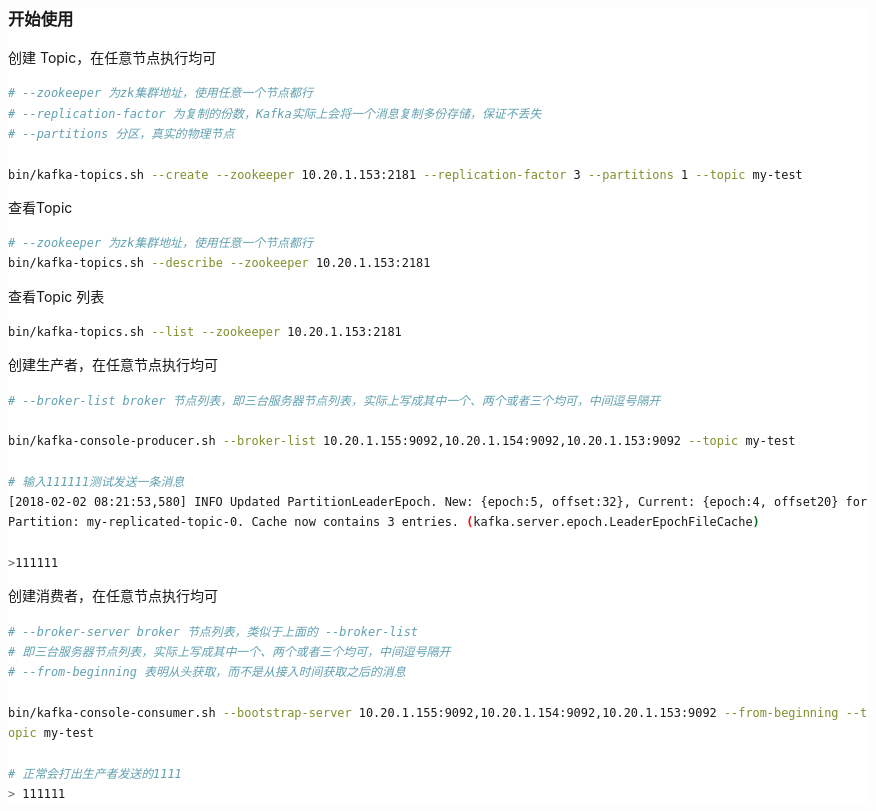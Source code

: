 ### 开始使用

创建 Topic，在任意节点执行均可

```bash
# --zookeeper 为zk集群地址，使用任意一个节点都行
# --replication-factor 为复制的份数，Kafka实际上会将一个消息复制多份存储，保证不丢失
# --partitions 分区，真实的物理节点

bin/kafka-topics.sh --create --zookeeper 10.20.1.153:2181 --replication-factor 3 --partitions 1 --topic my-test
```

查看Topic

```bash
# --zookeeper 为zk集群地址，使用任意一个节点都行
bin/kafka-topics.sh --describe --zookeeper 10.20.1.153:2181
```

查看Topic 列表

```bash
bin/kafka-topics.sh --list --zookeeper 10.20.1.153:2181
```

创建生产者，在任意节点执行均可

```bash
# --broker-list broker 节点列表，即三台服务器节点列表，实际上写成其中一个、两个或者三个均可，中间逗号隔开

bin/kafka-console-producer.sh --broker-list 10.20.1.155:9092,10.20.1.154:9092,10.20.1.153:9092 --topic my-test

# 输入111111测试发送一条消息
[2018-02-02 08:21:53,580] INFO Updated PartitionLeaderEpoch. New: {epoch:5, offset:32}, Current: {epoch:4, offset20} for Partition: my-replicated-topic-0. Cache now contains 3 entries. (kafka.server.epoch.LeaderEpochFileCache)

>111111

```

创建消费者，在任意节点执行均可

```bash
# --broker-server broker 节点列表，类似于上面的 --broker-list
# 即三台服务器节点列表，实际上写成其中一个、两个或者三个均可，中间逗号隔开
# --from-beginning 表明从头获取，而不是从接入时间获取之后的消息

bin/kafka-console-consumer.sh --bootstrap-server 10.20.1.155:9092,10.20.1.154:9092,10.20.1.153:9092 --from-beginning --topic my-test

# 正常会打出生产者发送的1111
> 111111
```
